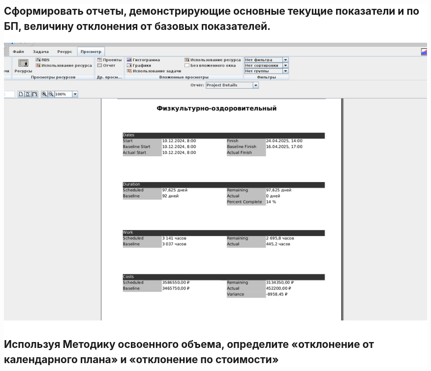 
## Сформировать отчеты, демонстрирующие основные текущие показатели и по БП, величину отклонения от базовых показателей.

![alt text](images/7_.png)

## Используя Методику освоенного объема, определите «отклонение от календарного плана» и «отклонение по стоимости»
